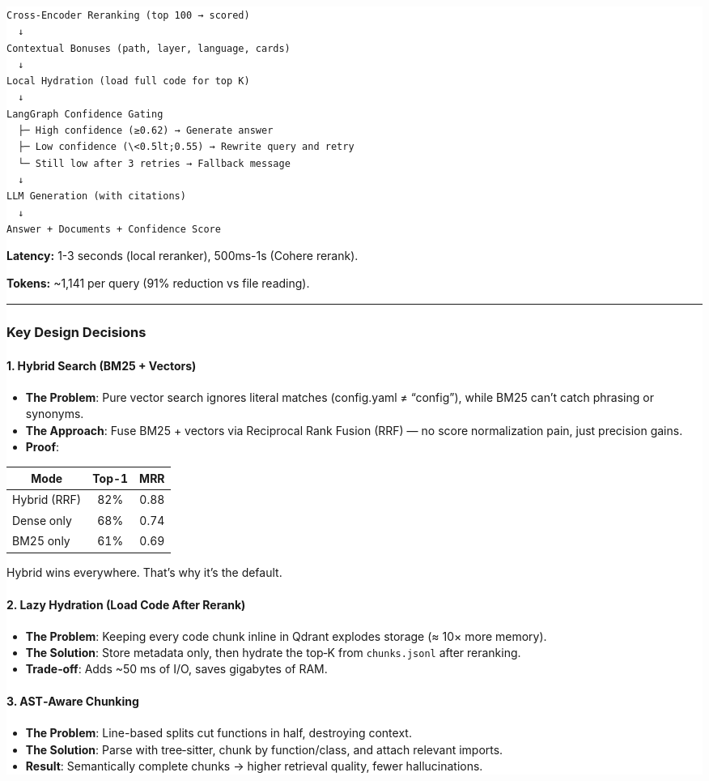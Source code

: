 ```
Cross-Encoder Reranking (top 100 → scored)
  ↓
Contextual Bonuses (path, layer, language, cards)
  ↓
Local Hydration (load full code for top K)
  ↓
LangGraph Confidence Gating
  ├─ High confidence (≥0.62) → Generate answer
  ├─ Low confidence (\<0.5lt;0.55) → Rewrite query and retry
  └─ Still low after 3 retries → Fallback message
  ↓
LLM Generation (with citations)
  ↓
Answer + Documents + Confidence Score
```

**Latency:** 1-3 seconds (local reranker), 500ms-1s (Cohere rerank).

**Tokens:** ~1,141 per query (91% reduction vs file reading).

---

### Key Design Decisions

#### 1. Hybrid Search (BM25 + Vectors)

- **The Problem**: Pure vector search ignores literal matches (config.yaml ≠ “config”), while BM25 can’t catch phrasing or synonyms.
- **The Approach**: Fuse BM25 + vectors via Reciprocal Rank Fusion (RRF) — no score normalization pain, just precision gains.
- **Proof**:

| Mode           | Top-1 | MRR  |
|----------------|:-----:|:----:|
| Hybrid (RRF)   |  82%  | 0.88 |
| Dense only     |  68%  | 0.74 |
| BM25 only      |  61%  | 0.69 |

Hybrid wins everywhere. That’s why it’s the default.

#### 2. Lazy Hydration (Load Code After Rerank)

- **The Problem**: Keeping every code chunk inline in Qdrant explodes storage (≈ 10× more memory).
- **The Solution**: Store metadata only, then hydrate the top‑K from `chunks.jsonl` after reranking.
- **Trade‑off**: Adds ~50 ms of I/O, saves gigabytes of RAM.

#### 3. AST‑Aware Chunking

- **The Problem**: Line-based splits cut functions in half, destroying context.
- **The Solution**: Parse with tree‑sitter, chunk by function/class, and attach relevant imports.
- **Result**: Semantically complete chunks → higher retrieval quality, fewer hallucinations.

